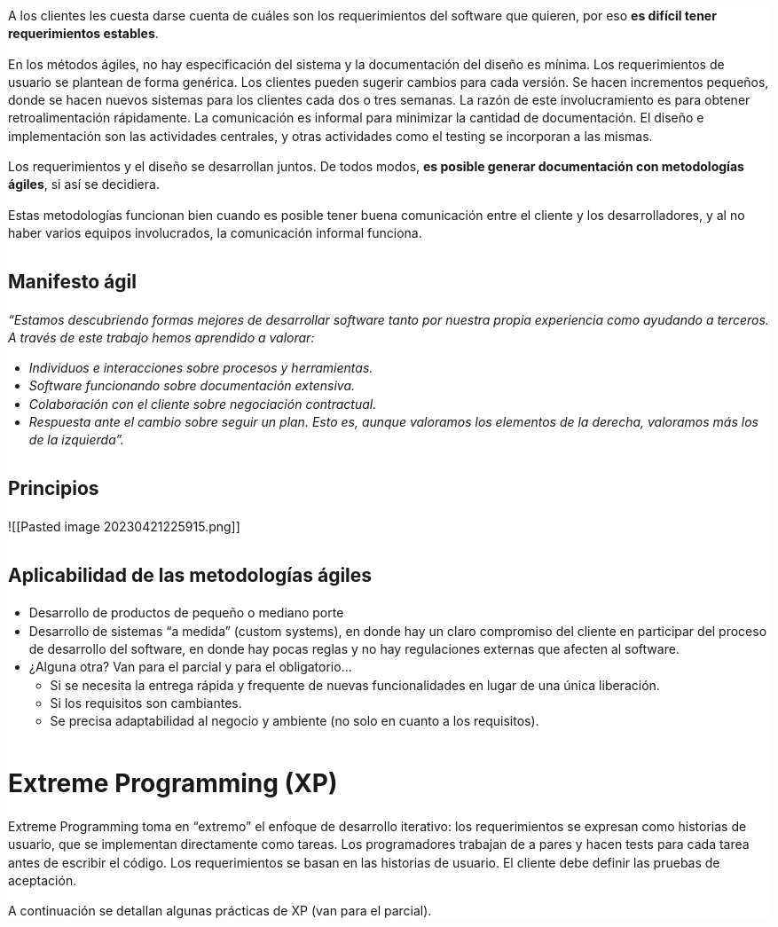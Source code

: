A los clientes les cuesta darse cuenta de cuáles son los requerimientos del software que quieren, por eso **es difícil tener requerimientos estables**. 

En los métodos ágiles, no hay especificación del sistema y la documentación del diseño es mínima. Los requerimientos de usuario se plantean de forma genérica.
Los clientes pueden sugerir cambios para cada versión. Se hacen incrementos pequeños, donde se hacen nuevos sistemas para los clientes cada dos o tres semanas. La razón de este involucramiento es para obtener retroalimentación rápidamente. La comunicación es informal para minimizar la cantidad de documentación. El diseño e implementación son las actividades centrales, y otras actividades como el testing se incorporan a las mismas. 

Los requerimientos y el diseño se desarrollan juntos. De todos modos, **es posible generar documentación con metodologías ágiles**, si así se decidiera. 

Estas metodologías funcionan bien cuando es posible tener buena comunicación entre el cliente y los desarrolladores, y al no haber varios equipos involucrados, la comunicación informal funciona.

## Manifesto ágil

*“Estamos descubriendo formas mejores de desarrollar software tanto por nuestra propia experiencia como ayudando a terceros. A través de este trabajo hemos aprendido a valorar:*
- _Individuos e interacciones sobre procesos y herramientas._
- _Software funcionando sobre documentación extensiva._
- _Colaboración con el cliente sobre negociación contractual._
- _Respuesta ante el cambio sobre seguir un plan._
_Esto es, aunque valoramos los elementos de la derecha, valoramos más los de la izquierda”._

## Principios

![[Pasted image 20230421225915.png]]

## Aplicabilidad de las metodologías ágiles

- Desarrollo de productos de pequeño o mediano porte
- Desarrollo de sistemas “a medida” (custom systems), en donde hay un claro compromiso del cliente en participar del proceso de desarrollo del software, en donde hay pocas reglas y no hay regulaciones externas que afecten al software. 
- ¿Alguna otra? Van para el parcial y para el obligatorio...
	- Si se necesita la entrega rápida y frequente de nuevas funcionalidades en lugar de una única liberación.
	- Si los requisitos son cambiantes.
	- Se precisa adaptabilidad al negocio y ambiente (no solo en cuanto a los requisitos).

# Extreme Programming (XP)

Extreme Programming toma en “extremo” el enfoque de desarrollo iterativo: los requerimientos se expresan como historias de usuario, que se implementan directamente como tareas. Los programadores trabajan de a pares y hacen tests para cada tarea antes de escribir el código. Los requerimientos se basan en las historias de usuario. El cliente debe definir las pruebas de aceptación.

A continuación se detallan algunas prácticas de XP (van para el parcial).
